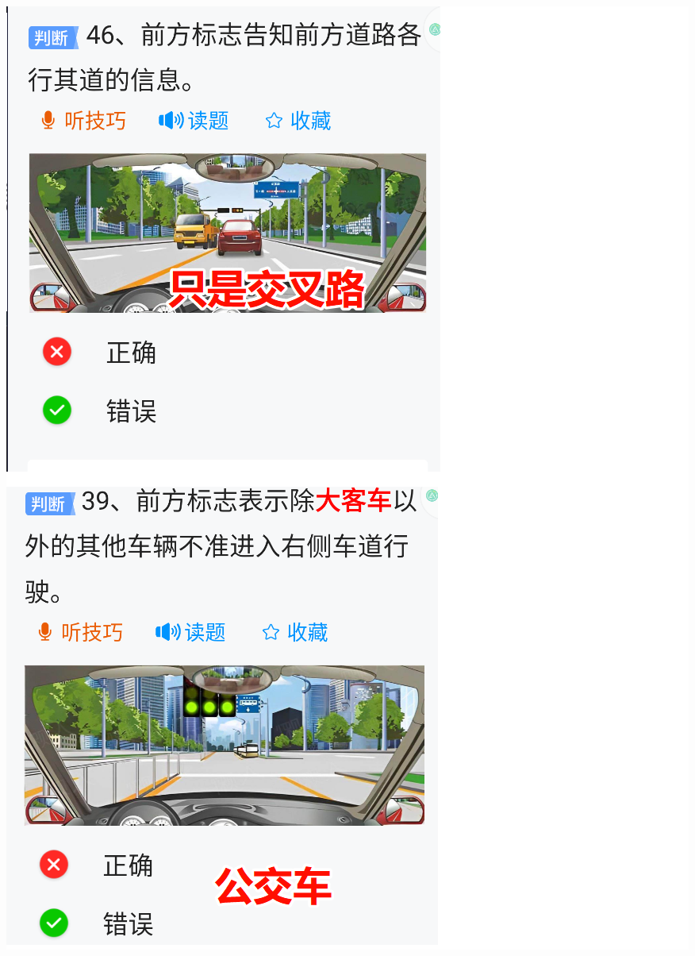![image-20240827224316770](考驾照时的笔记.assets/image-20240827224316770.png)

![image-20240827224032196](考驾照时的笔记.assets/image-20240827224032196.png)
